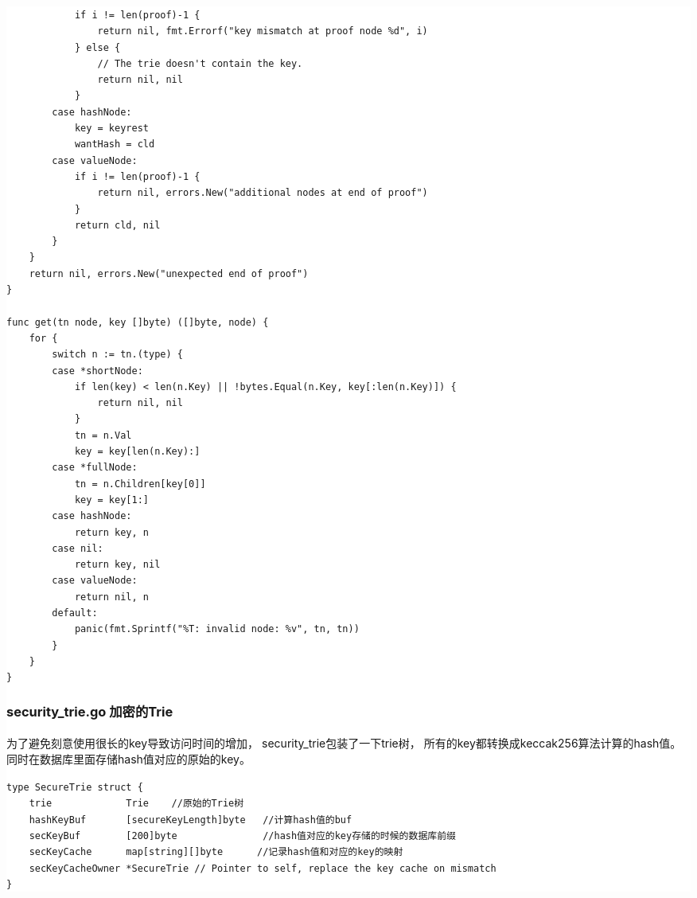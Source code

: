 				if i != len(proof)-1 {
					return nil, fmt.Errorf("key mismatch at proof node %d", i)
				} else {
					// The trie doesn't contain the key.
					return nil, nil
				}
			case hashNode:
				key = keyrest
				wantHash = cld
			case valueNode:
				if i != len(proof)-1 {
					return nil, errors.New("additional nodes at end of proof")
				}
				return cld, nil
			}
		}
		return nil, errors.New("unexpected end of proof")
	}
	
	func get(tn node, key []byte) ([]byte, node) {
		for {
			switch n := tn.(type) {
			case *shortNode:
				if len(key) < len(n.Key) || !bytes.Equal(n.Key, key[:len(n.Key)]) {
					return nil, nil
				}
				tn = n.Val
				key = key[len(n.Key):]
			case *fullNode:
				tn = n.Children[key[0]]
				key = key[1:]
			case hashNode:
				return key, n
			case nil:
				return key, nil
			case valueNode:
				return nil, n
			default:
				panic(fmt.Sprintf("%T: invalid node: %v", tn, tn))
			}
		}
	}


### security_trie.go 加密的Trie
为了避免刻意使用很长的key导致访问时间的增加， security_trie包装了一下trie树， 所有的key都转换成keccak256算法计算的hash值。同时在数据库里面存储hash值对应的原始的key。

	type SecureTrie struct {
		trie             Trie    //原始的Trie树
		hashKeyBuf       [secureKeyLength]byte   //计算hash值的buf
		secKeyBuf        [200]byte               //hash值对应的key存储的时候的数据库前缀
		secKeyCache      map[string][]byte      //记录hash值和对应的key的映射
		secKeyCacheOwner *SecureTrie // Pointer to self, replace the key cache on mismatch
	}
	